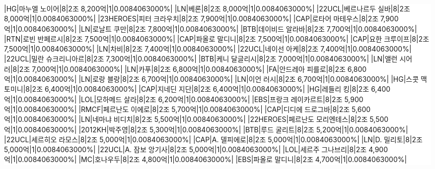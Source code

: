 |HG|마누엘 노이어|8|2조 8,200억|1|0.0084063000%|
|LN|베론|8|2조 8,000억|1|0.0084063000%|
|22UCL|베르나르두 실바|8|2조 8,000억|1|0.0084063000%|
|23HEROES|피터 크라우치|8|2조 7,900억|1|0.0084063000%|
|CAP|로타어 마테우스|8|2조 7,900억|1|0.0084063000%|
|LN|로날트 쿠만|8|2조 7,800억|1|0.0084063000%|
|BTB|데이비드 알라바|8|2조 7,700억|1|0.0084063000%|
|RTN|로빈 반페르시|8|2조 7,500억|1|0.0084063000%|
|CAP|파올로 말디니|8|2조 7,500억|1|0.0084063000%|
|CAP|요한 크루이프|8|2조 7,500억|1|0.0084063000%|
|LN|차비|8|2조 7,400억|1|0.0084063000%|
|22UCL|네이선 아케|8|2조 7,400억|1|0.0084063000%|
|22UCL|밀란 슈크리니아르|8|2조 7,300억|1|0.0084063000%|
|BTB|케니 달글리시|8|2조 7,000억|1|0.0084063000%|
|LN|앨런 시어러|8|2조 7,000억|1|0.0084063000%|
|LN|카푸|8|2조 6,800억|1|0.0084063000%|
|FA|안드레아 피를로|8|2조 6,800억|1|0.0084063000%|
|LN|로랑 블랑|8|2조 6,700억|1|0.0084063000%|
|LN|이언 러시|8|2조 6,700억|1|0.0084063000%|
|HG|스콧 맥토미니|8|2조 6,400억|1|0.0084063000%|
|CAP|지네딘 지단|8|2조 6,400억|1|0.0084063000%|
|HG|레들리 킹|8|2조 6,400억|1|0.0084063000%|
|LOL|모하메드 살라|8|2조 6,200억|1|0.0084063000%|
|EBS|프랑크 레이카르트|8|2조 5,900억|1|0.0084063000%|
|RMCF|페르난도 이에로|8|2조 5,700억|1|0.0084063000%|
|CAP|디디에 드로그바|8|2조 5,600억|1|0.0084063000%|
|LN|네마냐 비디치|8|2조 5,500억|1|0.0084063000%|
|22HEROES|페르난도 모리엔테스|8|2조 5,500억|1|0.0084063000%|
|2012KH|박주영|8|2조 5,300억|1|0.0084063000%|
|BTB|루드 굴리트|8|2조 5,200억|1|0.0084063000%|
|22UCL|세르히오 라모스|8|2조 5,000억|1|0.0084063000%|
|CAP|A. 델피에로|8|2조 5,000억|1|0.0084063000%|
|LN|D. 밀리토|8|2조 5,000억|1|0.0084063000%|
|22UCL|A. 잠보 앙기사|8|2조 5,000억|1|0.0084063000%|
|LOL|세르주 그나브리|8|2조 4,900억|1|0.0084063000%|
|MC|호나우두|8|2조 4,800억|1|0.0084063000%|
|EBS|파올로 말디니|8|2조 4,700억|1|0.0084063000%|